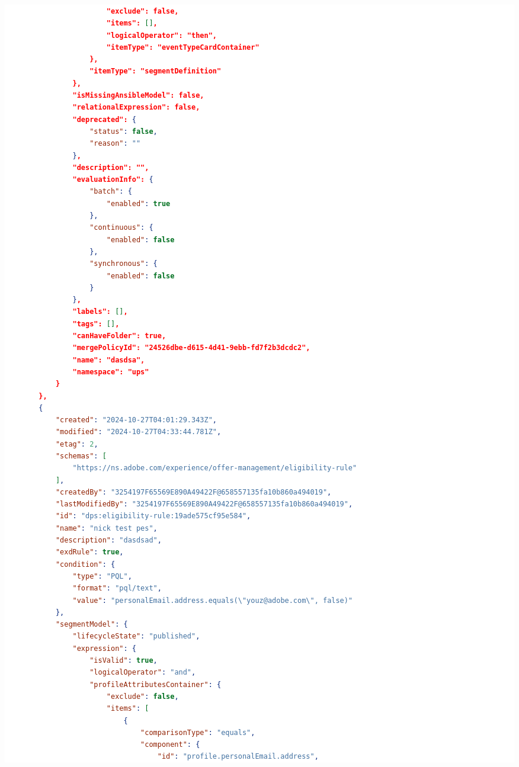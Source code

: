 ```json
                        "exclude": false,
                        "items": [],
                        "logicalOperator": "then",
                        "itemType": "eventTypeCardContainer"
                    },
                    "itemType": "segmentDefinition"
                },
                "isMissingAnsibleModel": false,
                "relationalExpression": false,
                "deprecated": {
                    "status": false,
                    "reason": ""
                },
                "description": "",
                "evaluationInfo": {
                    "batch": {
                        "enabled": true
                    },
                    "continuous": {
                        "enabled": false
                    },
                    "synchronous": {
                        "enabled": false
                    }
                },
                "labels": [],
                "tags": [],
                "canHaveFolder": true,
                "mergePolicyId": "24526dbe-d615-4d41-9ebb-fd7f2b3dcdc2",
                "name": "dasdsa",
                "namespace": "ups"
            }
        },
        {
            "created": "2024-10-27T04:01:29.343Z",
            "modified": "2024-10-27T04:33:44.781Z",
            "etag": 2,
            "schemas": [
                "https://ns.adobe.com/experience/offer-management/eligibility-rule"
            ],
            "createdBy": "3254197F65569E890A49422F@658557135fa10b860a494019",
            "lastModifiedBy": "3254197F65569E890A49422F@658557135fa10b860a494019",
            "id": "dps:eligibility-rule:19ade575cf95e584",
            "name": "nick test pes",
            "description": "dasdsad",
            "exdRule": true,
            "condition": {
                "type": "PQL",
                "format": "pql/text",
                "value": "personalEmail.address.equals(\"youz@adobe.com\", false)"
            },
            "segmentModel": {
                "lifecycleState": "published",
                "expression": {
                    "isValid": true,
                    "logicalOperator": "and",
                    "profileAttributesContainer": {
                        "exclude": false,
                        "items": [
                            {
                                "comparisonType": "equals",
                                "component": {
                                    "id": "profile.personalEmail.address",
```